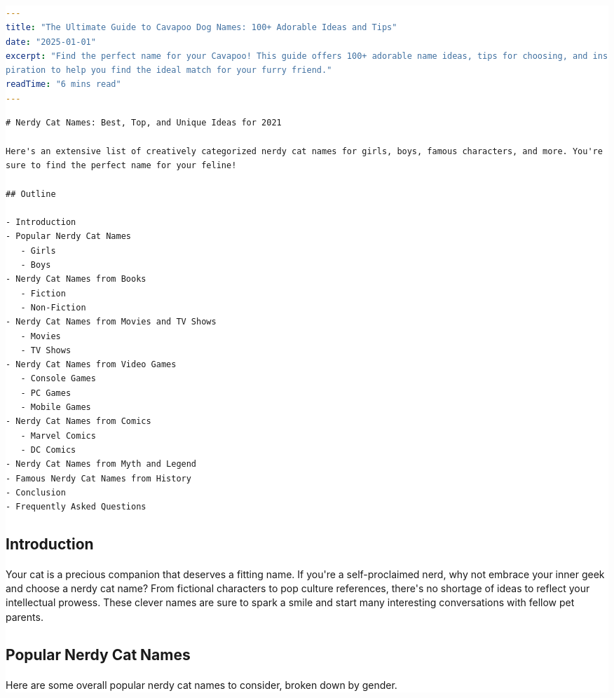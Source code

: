 ```yaml
---
title: "The Ultimate Guide to Cavapoo Dog Names: 100+ Adorable Ideas and Tips"
date: "2025-01-01"
excerpt: "Find the perfect name for your Cavapoo! This guide offers 100+ adorable name ideas, tips for choosing, and inspiration to help you find the ideal match for your furry friend."
readTime: "6 mins read"
---
```


```
# Nerdy Cat Names: Best, Top, and Unique Ideas for 2021

Here's an extensive list of creatively categorized nerdy cat names for girls, boys, famous characters, and more. You're sure to find the perfect name for your feline!

## Outline

- Introduction
- Popular Nerdy Cat Names
   - Girls
   - Boys
- Nerdy Cat Names from Books
   - Fiction
   - Non-Fiction
- Nerdy Cat Names from Movies and TV Shows
   - Movies
   - TV Shows
- Nerdy Cat Names from Video Games
   - Console Games
   - PC Games
   - Mobile Games
- Nerdy Cat Names from Comics
   - Marvel Comics
   - DC Comics
- Nerdy Cat Names from Myth and Legend
- Famous Nerdy Cat Names from History
- Conclusion
- Frequently Asked Questions
```

## Introduction

Your cat is a precious companion that deserves a fitting name. If you're a self-proclaimed nerd, why not embrace your inner geek and choose a nerdy cat name? From fictional characters to pop culture references, there's no shortage of ideas to reflect your intellectual prowess. These clever names are sure to spark a smile and start many interesting conversations with fellow pet parents. 

## Popular Nerdy Cat Names

Here are some overall popular nerdy cat names to consider, broken down by gender.
